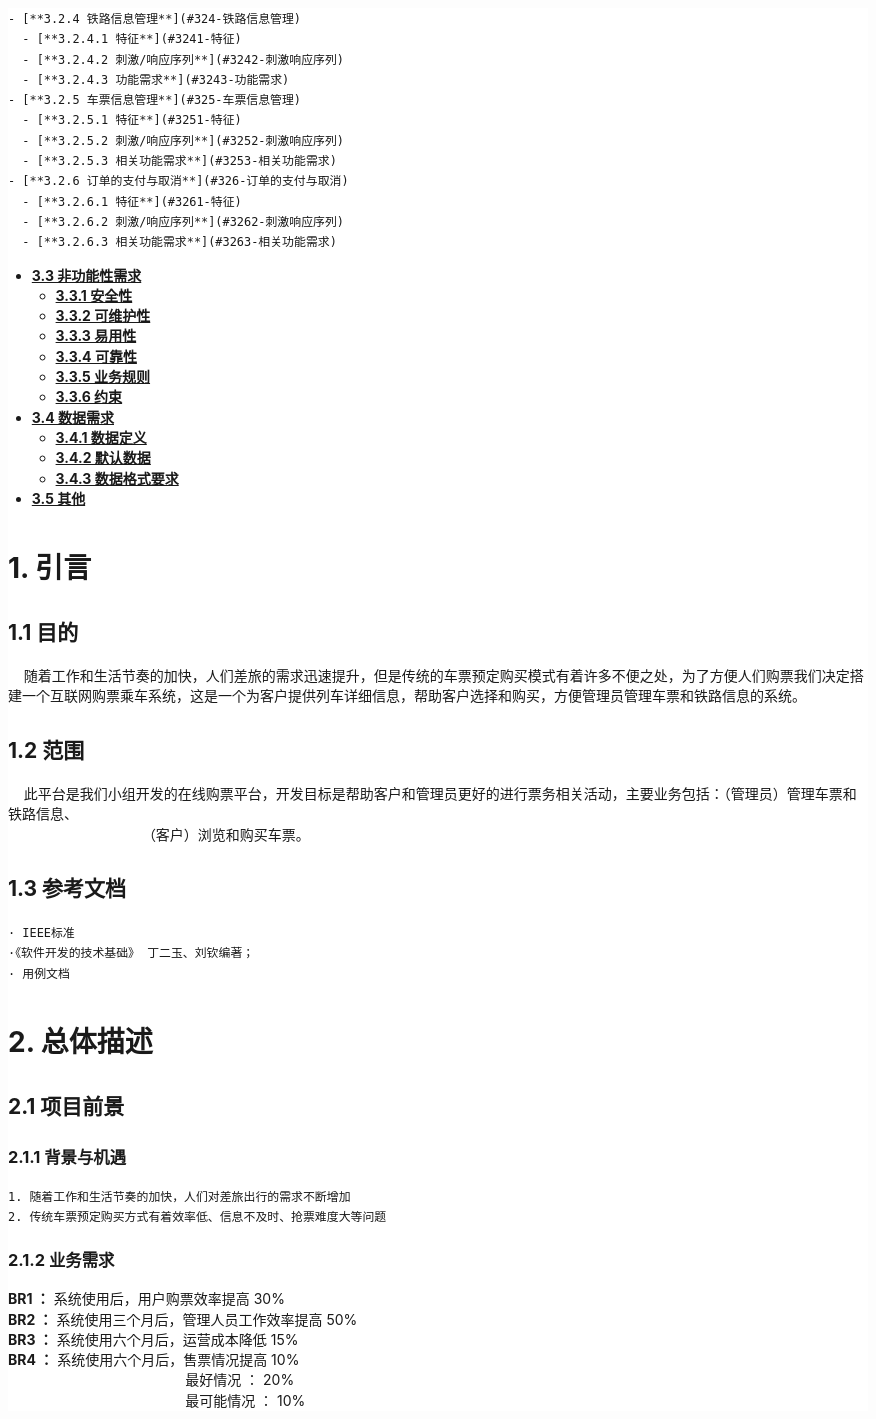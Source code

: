     - [**3.2.4 铁路信息管理**](#324-铁路信息管理)
      - [**3.2.4.1 特征**](#3241-特征)
      - [**3.2.4.2 刺激/响应序列**](#3242-刺激响应序列)
      - [**3.2.4.3 功能需求**](#3243-功能需求)
    - [**3.2.5 车票信息管理**](#325-车票信息管理)
      - [**3.2.5.1 特征**](#3251-特征)
      - [**3.2.5.2 刺激/响应序列**](#3252-刺激响应序列)
      - [**3.2.5.3 相关功能需求**](#3253-相关功能需求)
    - [**3.2.6 订单的支付与取消**](#326-订单的支付与取消)
      - [**3.2.6.1 特征**](#3261-特征)
      - [**3.2.6.2 刺激/响应序列**](#3262-刺激响应序列)
      - [**3.2.6.3 相关功能需求**](#3263-相关功能需求)
  - [**3.3 非功能性需求**](#33-非功能性需求)
    - [**3.3.1 安全性**](#331-安全性)
    - [**3.3.2 可维护性**](#332-可维护性)
    - [**3.3.3 易用性**](#333-易用性)
    - [**3.3.4 可靠性**](#334-可靠性)
    - [**3.3.5 业务规则**](#335-业务规则)
    - [**3.3.6 约束**](#336-约束)
  - [**3.4 数据需求**](#34-数据需求)
    - [**3.4.1 数据定义**](#341-数据定义)
    - [**3.4.2 默认数据**](#342-默认数据)
    - [**3.4.3 数据格式要求**](#343-数据格式要求)
  - [**3.5 其他**](#35-其他)

# **1. 引言**
## **1.1 目的**
&nbsp;&nbsp;&nbsp;&nbsp;随着工作和生活节奏的加快，人们差旅的需求迅速提升，但是传统的车票预定购买模式有着许多不便之处，为了方便人们购票我们决定搭建一个互联网购票乘车系统，这是一个为客户提供列车详细信息，帮助客户选择和购买，方便管理员管理车票和铁路信息的系统。
## **1.2 范围**
&nbsp;&nbsp;&nbsp;&nbsp;此平台是我们小组开发的在线购票平台，开发目标是帮助客户和管理员更好的进行票务相关活动，主要业务包括：（管理员）管理车票和铁路信息、<br> &nbsp;&nbsp;&nbsp;&nbsp; &nbsp;&nbsp;&nbsp;&nbsp; &nbsp;&nbsp;&nbsp;&nbsp; &nbsp;&nbsp;&nbsp;&nbsp; &nbsp;&nbsp;&nbsp;&nbsp; &nbsp;&nbsp;&nbsp;&nbsp; &nbsp;&nbsp;&nbsp;&nbsp;（客户）浏览和购买车票。
## **1.3 参考文档**
    · IEEE标准
    ·《软件开发的技术基础》 丁二玉、刘钦编著；
    · 用例文档

# **2. 总体描述**
## **2.1 项目前景**
### **2.1.1 背景与机遇**
    1. 随着工作和生活节奏的加快，人们对差旅出行的需求不断增加
    2. 传统车票预定购买方式有着效率低、信息不及时、抢票难度大等问题
### **2.1.2 业务需求**
**BR1 ：** 系统使用后，用户购票效率提高 30%<br>
**BR2 ：** 系统使用三个月后，管理人员工作效率提高 50%<br>
**BR3 ：** 系统使用六个月后，运营成本降低 15%<br>
**BR4 ：** 系统使用六个月后，售票情况提高 10%<br>
&nbsp; &nbsp;&nbsp;&nbsp;&nbsp;&nbsp; &nbsp;&nbsp;&nbsp;&nbsp;&nbsp; &nbsp;&nbsp;&nbsp;&nbsp;&nbsp; &nbsp;&nbsp;&nbsp;&nbsp;&nbsp; &nbsp;&nbsp;&nbsp;&nbsp;&nbsp; &nbsp;&nbsp;&nbsp;&nbsp;&nbsp; &nbsp;&nbsp;&nbsp;&nbsp;&nbsp; &nbsp;最好情况 ： 20%<br>
&nbsp; &nbsp;&nbsp;&nbsp;&nbsp;&nbsp; &nbsp;&nbsp;&nbsp;&nbsp;&nbsp; &nbsp;&nbsp;&nbsp;&nbsp;&nbsp; &nbsp;&nbsp;&nbsp;&nbsp;&nbsp; &nbsp;&nbsp;&nbsp;&nbsp;&nbsp; &nbsp;&nbsp;&nbsp;&nbsp;&nbsp; &nbsp;&nbsp;&nbsp;&nbsp;&nbsp; &nbsp;最可能情况 ： 10%<br>